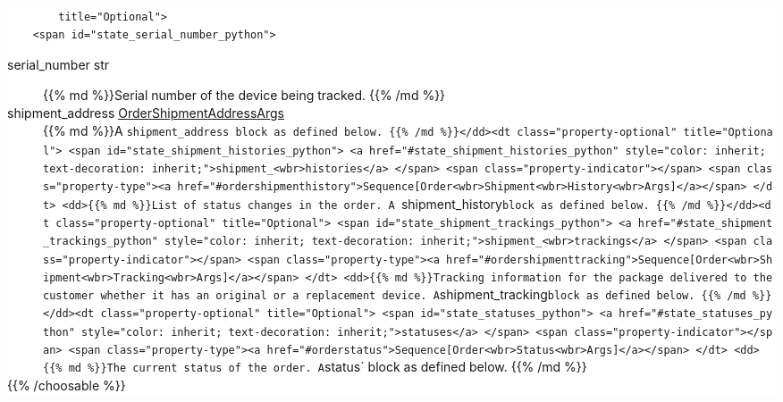             title="Optional">
        <span id="state_serial_number_python">
<a href="#state_serial_number_python" style="color: inherit; text-decoration: inherit;">serial_<wbr>number</a>
</span>
        <span class="property-indicator"></span>
        <span class="property-type">str</span>
    </dt>
    <dd>{{% md %}}Serial number of the device being tracked.
{{% /md %}}</dd><dt class="property-optional"
            title="Optional">
        <span id="state_shipment_address_python">
<a href="#state_shipment_address_python" style="color: inherit; text-decoration: inherit;">shipment_<wbr>address</a>
</span>
        <span class="property-indicator"></span>
        <span class="property-type"><a href="#ordershipmentaddress">Order<wbr>Shipment<wbr>Address<wbr>Args</a></span>
    </dt>
    <dd>{{% md %}}A `shipment_address block as defined below.
{{% /md %}}</dd><dt class="property-optional"
            title="Optional">
        <span id="state_shipment_histories_python">
<a href="#state_shipment_histories_python" style="color: inherit; text-decoration: inherit;">shipment_<wbr>histories</a>
</span>
        <span class="property-indicator"></span>
        <span class="property-type"><a href="#ordershipmenthistory">Sequence[Order<wbr>Shipment<wbr>History<wbr>Args]</a></span>
    </dt>
    <dd>{{% md %}}List of status changes in the order. A `shipment_history` block as defined below.
{{% /md %}}</dd><dt class="property-optional"
            title="Optional">
        <span id="state_shipment_trackings_python">
<a href="#state_shipment_trackings_python" style="color: inherit; text-decoration: inherit;">shipment_<wbr>trackings</a>
</span>
        <span class="property-indicator"></span>
        <span class="property-type"><a href="#ordershipmenttracking">Sequence[Order<wbr>Shipment<wbr>Tracking<wbr>Args]</a></span>
    </dt>
    <dd>{{% md %}}Tracking information for the package delivered to the customer whether it has an original or a replacement device. A `shipment_tracking` block as defined below.
{{% /md %}}</dd><dt class="property-optional"
            title="Optional">
        <span id="state_statuses_python">
<a href="#state_statuses_python" style="color: inherit; text-decoration: inherit;">statuses</a>
</span>
        <span class="property-indicator"></span>
        <span class="property-type"><a href="#orderstatus">Sequence[Order<wbr>Status<wbr>Args]</a></span>
    </dt>
    <dd>{{% md %}}The current status of the order. A `status` block as defined below.
{{% /md %}}</dd></dl>
{{% /choosable %}}
